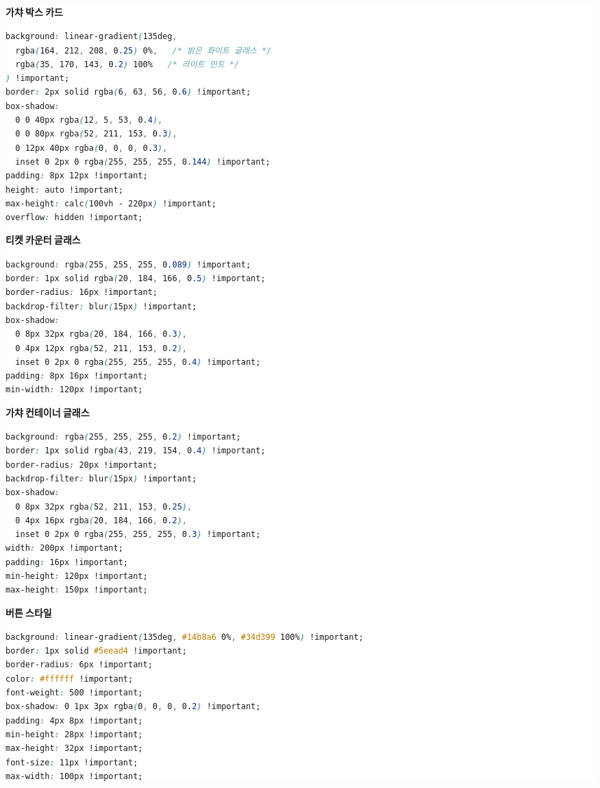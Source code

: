 **가챠 박스 카드**
```css
background: linear-gradient(135deg, 
  rgba(164, 212, 208, 0.25) 0%,   /* 밝은 화이트 글래스 */
  rgba(35, 170, 143, 0.2) 100%   /* 라이트 민트 */
) !important;
border: 2px solid rgba(6, 63, 56, 0.6) !important;
box-shadow: 
  0 0 40px rgba(12, 5, 53, 0.4),
  0 0 80px rgba(52, 211, 153, 0.3),
  0 12px 40px rgba(0, 0, 0, 0.3),
  inset 0 2px 0 rgba(255, 255, 255, 0.144) !important;
padding: 8px 12px !important;
height: auto !important;
max-height: calc(100vh - 220px) !important;
overflow: hidden !important;
```

**티켓 카운터 글래스**
```css
background: rgba(255, 255, 255, 0.089) !important;
border: 1px solid rgba(20, 184, 166, 0.5) !important;
border-radius: 16px !important;
backdrop-filter: blur(15px) !important;
box-shadow: 
  0 8px 32px rgba(20, 184, 166, 0.3),
  0 4px 12px rgba(52, 211, 153, 0.2),
  inset 0 2px 0 rgba(255, 255, 255, 0.4) !important;
padding: 8px 16px !important;
min-width: 120px !important;
```

**가챠 컨테이너 글래스**
```css
background: rgba(255, 255, 255, 0.2) !important;
border: 1px solid rgba(43, 219, 154, 0.4) !important;
border-radius: 20px !important;
backdrop-filter: blur(15px) !important;
box-shadow: 
  0 8px 32px rgba(52, 211, 153, 0.25),
  0 4px 16px rgba(20, 184, 166, 0.2),
  inset 0 2px 0 rgba(255, 255, 255, 0.3) !important;
width: 200px !important;
padding: 16px !important;
min-height: 120px !important;
max-height: 150px !important;
```

**버튼 스타일**
```css
background: linear-gradient(135deg, #14b8a6 0%, #34d399 100%) !important;
border: 1px solid #5eead4 !important;
border-radius: 6px !important;
color: #ffffff !important;
font-weight: 500 !important;
box-shadow: 0 1px 3px rgba(0, 0, 0, 0.2) !important;
padding: 4px 8px !important;
min-height: 28px !important;
max-height: 32px !important;
font-size: 11px !important;
max-width: 100px !important;
```

